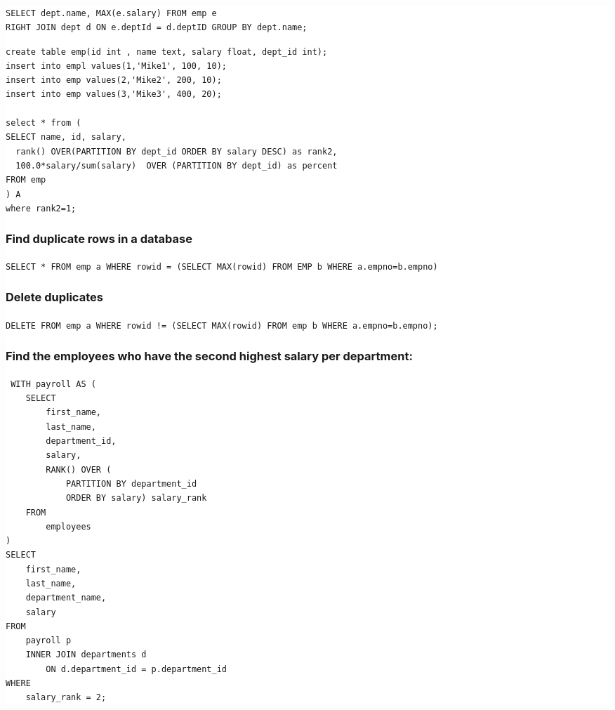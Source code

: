 ```
SELECT dept.name, MAX(e.salary) FROM emp e 
RIGHT JOIN dept d ON e.deptId = d.deptID GROUP BY dept.name;
```

```
create table emp(id int , name text, salary float, dept_id int);
insert into empl values(1,'Mike1', 100, 10);
insert into emp values(2,'Mike2', 200, 10);
insert into emp values(3,'Mike3', 400, 20);

select * from (
SELECT name, id, salary,
  rank() OVER(PARTITION BY dept_id ORDER BY salary DESC) as rank2,
  100.0*salary/sum(salary)  OVER (PARTITION BY dept_id) as percent
FROM emp
) A
where rank2=1;
```

### Find duplicate rows in a database
```
SELECT * FROM emp a WHERE rowid = (SELECT MAX(rowid) FROM EMP b WHERE a.empno=b.empno)
```
### Delete duplicates
```
DELETE FROM emp a WHERE rowid != (SELECT MAX(rowid) FROM emp b WHERE a.empno=b.empno);
```

### Find the employees who have the second highest salary per department:
``` 
 WITH payroll AS (
    SELECT 
        first_name, 
        last_name, 
        department_id,
        salary, 
        RANK() OVER (
            PARTITION BY department_id
            ORDER BY salary) salary_rank
    FROM 
        employees
)
SELECT 
    first_name, 
    last_name,
    department_name,
    salary
FROM 
    payroll p
    INNER JOIN departments d 
        ON d.department_id = p.department_id
WHERE 
    salary_rank = 2;  
```

